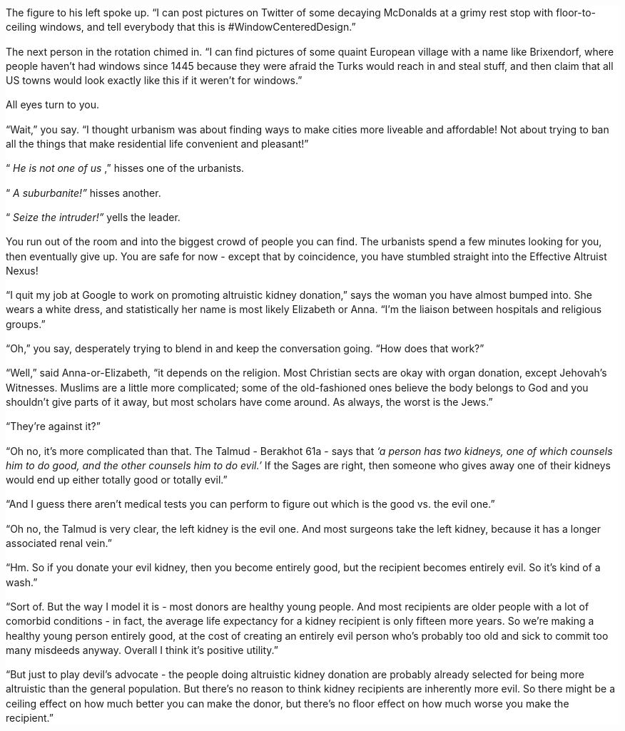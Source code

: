 The figure to his left spoke up. “I can post pictures on Twitter of some decaying McDonalds at a grimy rest stop with floor-to-ceiling windows, and tell everybody that this is #WindowCenteredDesign.”

The next person in the rotation chimed in. “I can find pictures of some quaint European village with a name like Brixendorf, where people haven’t had windows since 1445 because they were afraid the Turks would reach in and steal stuff, and then claim that all US towns would look exactly like this if it weren’t for windows.”

All eyes turn to you.

“Wait,” you say. “I thought urbanism was about finding ways to make cities more liveable and affordable! Not about trying to ban all the things that make residential life convenient and pleasant!”

“ _He is not one of us_ ,” hisses one of the urbanists.

“ _A suburbanite!”_ hisses another. 

“ _Seize the intruder!”_ yells the leader.

You run out of the room and into the biggest crowd of people you can find. The urbanists spend a few minutes looking for you, then eventually give up. You are safe for now - except that by coincidence, you have stumbled straight into the Effective Altruist Nexus!

“I quit my job at Google to work on promoting altruistic kidney donation,” says the woman you have almost bumped into. She wears a white dress, and statistically her name is most likely Elizabeth or Anna. “I’m the liaison between hospitals and religious groups.”

“Oh,” you say, desperately trying to blend in and keep the conversation going. “How does that work?”

“Well,” said Anna-or-Elizabeth, “it depends on the religion. Most Christian sects are okay with organ donation, except Jehovah’s Witnesses. Muslims are a little more complicated; some of the old-fashioned ones believe the body belongs to God and you shouldn’t give parts of it away, but most scholars have come around. As always, the worst is the Jews.”

“They’re against it?”

“Oh no, it’s more complicated than that. The Talmud - Berakhot 61a - says that _‘a person has two kidneys, one of which counsels him to do good, and the other counsels him to do evil.’_ If the Sages are right, then someone who gives away one of their kidneys would end up either totally good or totally evil.”

“And I guess there aren’t medical tests you can perform to figure out which is the good vs. the evil one.”

“Oh no, the Talmud is very clear, the left kidney is the evil one. And most surgeons take the left kidney, because it has a longer associated renal vein.”

“Hm. So if you donate your evil kidney, then you become entirely good, but the recipient becomes entirely evil. So it’s kind of a wash.”

“Sort of. But the way I model it is - most donors are healthy young people. And most recipients are older people with a lot of comorbid conditions - in fact, the average life expectancy for a kidney recipient is only fifteen more years. So we’re making a healthy young person entirely good, at the cost of creating an entirely evil person who’s probably too old and sick to commit too many misdeeds anyway. Overall I think it’s positive utility.”

“But just to play devil’s advocate - the people doing altruistic kidney donation are probably already selected for being more altruistic than the general population. But there’s no reason to think kidney recipients are inherently more evil. So there might be a ceiling effect on how much better you can make the donor, but there’s no floor effect on how much worse you make the recipient.”
